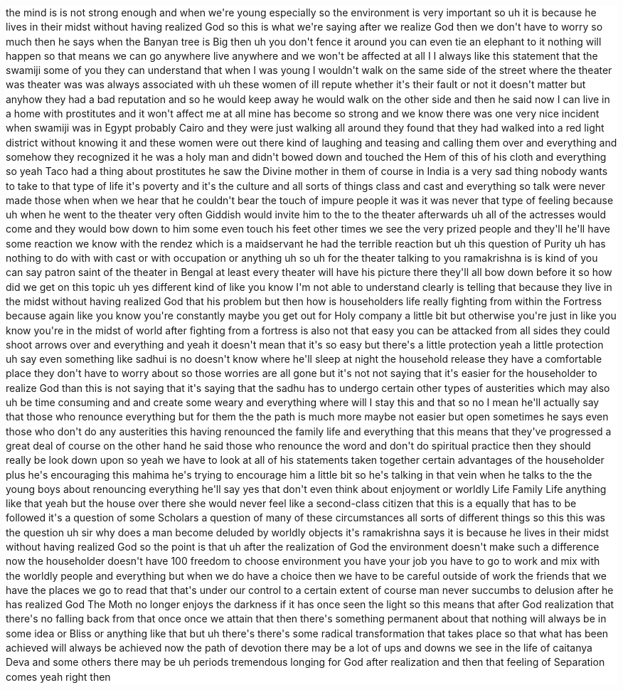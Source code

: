the mind is is not strong enough and when we're young especially so the environment is very important so uh it is because he lives in their midst without having realized God so this is what we're saying after we realize God then we don't have to worry so much then he says when the Banyan tree is Big then uh you don't fence it around you can even tie an elephant to it nothing will happen so that means we can go anywhere live anywhere and we won't be affected at all I I always like this statement that the swamiji some of you they can understand that when I was young I wouldn't walk on the same side of the street where the theater was theater was was always associated with uh these women of ill repute whether it's their fault or not it doesn't matter but anyhow they had a bad reputation and so he would keep away he would walk on the other side and then he said now I can live in a home with prostitutes and it won't affect me at all mine has become so strong and we know there was one very nice incident when swamiji was in Egypt probably Cairo and they were just walking all around they found that they had walked into a red light district without knowing it and these women were out there kind of laughing and teasing and calling them over and everything and somehow they recognized it he was a holy man and didn't bowed down and touched the Hem of this of his cloth and everything so yeah Taco had a thing about prostitutes he saw the Divine mother in them of course in India is a very sad thing nobody wants to take to that type of life it's poverty and it's the culture and all sorts of things class and cast and everything so talk were never made those when when we hear that he couldn't bear the touch of impure people it was it was never that type of feeling because uh when he went to the theater very often Giddish would invite him to the to the theater afterwards uh all of the actresses would come and they would bow down to him some even touch his feet other times we see the very prized people and they'll he'll have some reaction we know with the rendez which is a maidservant he had the terrible reaction but uh this question of Purity uh has nothing to do with with cast or with occupation or anything uh so uh for the theater talking to you ramakrishna is is kind of you can say patron saint of the theater in Bengal at least every theater will have his picture there they'll all bow down before it so how did we get on this topic uh yes different kind of like you know I'm not able to understand clearly is telling that because they live in the midst without having realized God that his problem but then how is householders life really fighting from within the Fortress because again like you know you're constantly maybe you get out for Holy company a little bit but otherwise you're just in like you know you're in the midst of world after fighting from a fortress is also not that easy you can be attacked from all sides they could shoot arrows over and everything and yeah it doesn't mean that it's so easy but there's a little protection yeah a little protection uh say even something like sadhui is no doesn't know where he'll sleep at night the household release they have a comfortable place they don't have to worry about so those worries are all gone but it's not not saying that it's easier for the householder to realize God than this is not saying that it's saying that the sadhu has to undergo certain other types of austerities which may also uh be time consuming and and create some weary and everything where will I stay this and that so no I mean he'll actually say that those who renounce everything but for them the the path is much more maybe not easier but open sometimes he says even those who don't do any austerities this having renounced the family life and everything that this means that they've progressed a great deal of course on the other hand he said those who renounce the word and don't do spiritual practice then they should really be look down upon so yeah we have to look at all of his statements taken together certain advantages of the householder plus he's encouraging this mahima he's trying to encourage him a little bit so he's talking in that vein when he talks to the the young boys about renouncing everything he'll say yes that don't even think about enjoyment or worldly Life Family Life anything like that yeah but the house over there she would never feel like a second-class citizen that this is a equally that has to be followed it's a question of some Scholars a question of many of these circumstances all sorts of different things so this this was the question uh sir why does a man become deluded by worldly objects it's ramakrishna says it is because he lives in their midst without having realized God so the point is that uh after the realization of God the environment doesn't make such a difference now the householder doesn't have 100 freedom to choose environment you have your job you have to go to work and mix with the worldly people and everything but when we do have a choice then we have to be careful outside of work the friends that we have the places we go to read that that's under our control to a certain extent of course man never succumbs to delusion after he has realized God The Moth no longer enjoys the darkness if it has once seen the light so this means that after God realization that there's no falling back from that once once we attain that then there's something permanent about that nothing will always be in some idea or Bliss or anything like that but uh there's there's some radical transformation that takes place so that what has been achieved will always be achieved now the path of devotion there may be a lot of ups and downs we see in the life of caitanya Deva and some others there may be uh periods tremendous longing for God after realization and then that feeling of Separation comes yeah right then